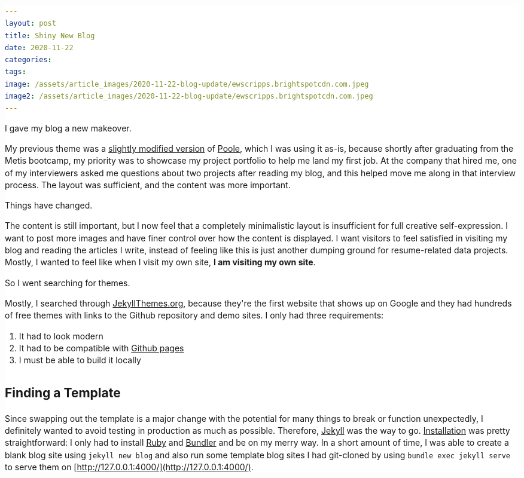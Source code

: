 ```yaml
---
layout: post
title: Shiny New Blog
date: 2020-11-22
categories: 
tags: 
image: /assets/article_images/2020-11-22-blog-update/ewscripps.brightspotcdn.com.jpeg
image2: /assets/article_images/2020-11-22-blog-update/ewscripps.brightspotcdn.com.jpeg
---
```






I gave my blog a new makeover.

My previous theme was a [slightly modified version](https://github.com/mblance/mblance.github.io) of [Poole](https://github.com/poole/poole), which I was using it as-is, because shortly after graduating from the Metis bootcamp, my priority was to showcase my project portfolio to help me land my first job. At the company that hired me, one of my interviewers asked me questions about two projects after reading my blog, and this helped move me along in that interview process. The layout was sufficient, and the content was more important.

Things have changed.

The content is still important, but I now feel that a completely minimalistic layout is insufficient for full creative self-expression. I want to post more images and have finer control over how the content is displayed. I want visitors to feel satisfied in visiting my blog and reading the articles I write, instead of feeling like this is just another dumping ground for resume-related data projects. Mostly, I wanted to feel like when I visit my own site, **I am visiting my own site**.

So I went searching for themes.

Mostly, I searched through [JekyllThemes.org](http://jekyllthemes.org/), because they're the first website that shows up on Google and they had hundreds of free themes with links to the Github repository and demo sites. I only had three requirements:

1. It had to look modern
2. It had to be compatible with [Github pages](https://guides.github.com/features/pages/)
3. I must be able to build it locally



## Finding a Template

Since swapping out the template is a major change with the potential for many things to break or function unexpectedly, I definitely wanted to avoid testing in production as much as possible. Therefore, [Jekyll](https://docs.github.com/en/free-pro-team@latest/github/working-with-github-pages/testing-your-github-pages-site-locally-with-jekyll) was the way to go. [Installation](https://jekyllrb.com/docs/installation/ubuntu/) was pretty straightforward: I only had to install [Ruby](https://www.ruby-lang.org/en/downloads/) and [Bundler](https://bundler.io/) and be on my merry way. In a short amount of time, I was able to create a blank blog site using `jekyll new blog` and also run some template blog sites I had git-cloned by using `bundle exec jekyll serve` to serve them on [http://127.0.0.1:4000/](http://127.0.0.1:4000/).
